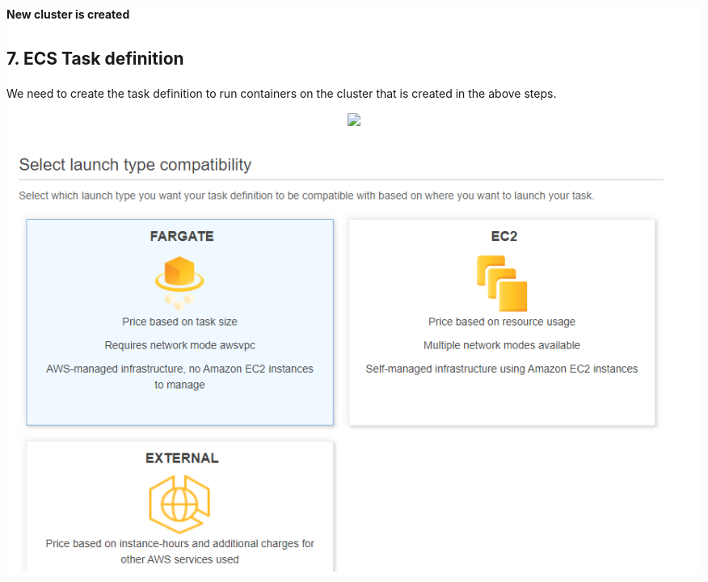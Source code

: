 **New cluster is created**

## 7.  ECS Task definition

We need to create the task definition to run containers on the cluster that is created in the above steps.
<p align="center">
<kbd><img src="media/dd55137c016c2cf3ebf3007f7868c117"/></kbd>
</p>

<p align="center">
<kbd><img src="media/560d795a785caf1987e3dd2dd3595c74.png"/></kbd>
</p>

<p align="center">